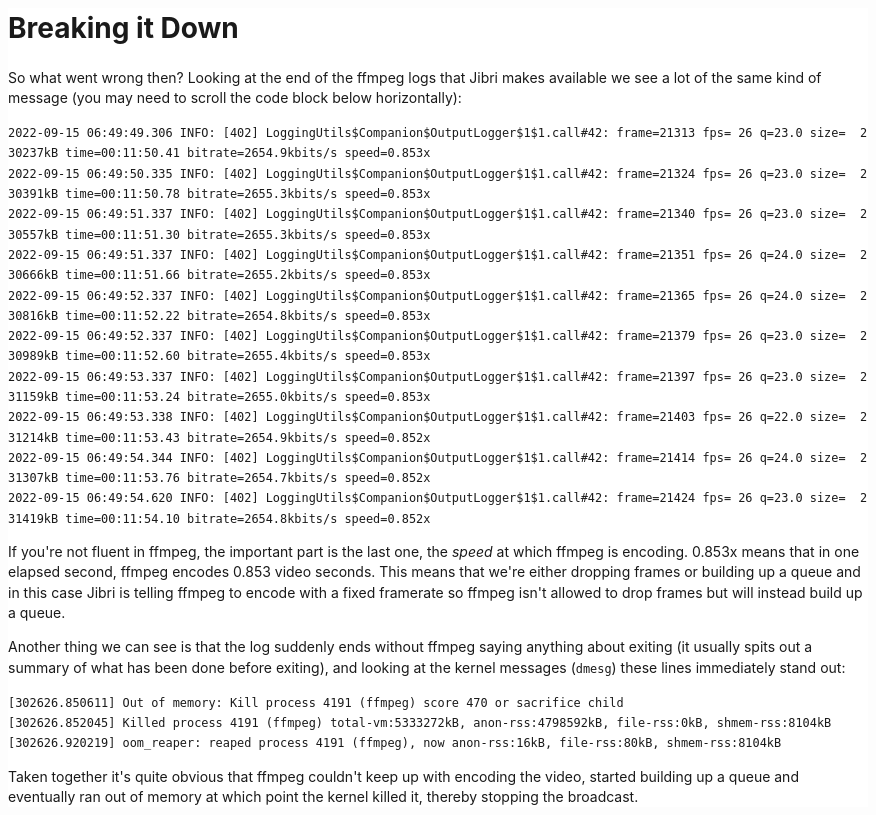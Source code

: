 # Breaking it Down
So what went wrong then? Looking at the end of the ffmpeg logs that Jibri makes available we see a lot of the same kind
of message (you may need to scroll the code block below horizontally):

```
2022-09-15 06:49:49.306 INFO: [402] LoggingUtils$Companion$OutputLogger$1$1.call#42: frame=21313 fps= 26 q=23.0 size=  230237kB time=00:11:50.41 bitrate=2654.9kbits/s speed=0.853x
2022-09-15 06:49:50.335 INFO: [402] LoggingUtils$Companion$OutputLogger$1$1.call#42: frame=21324 fps= 26 q=23.0 size=  230391kB time=00:11:50.78 bitrate=2655.3kbits/s speed=0.853x
2022-09-15 06:49:51.337 INFO: [402] LoggingUtils$Companion$OutputLogger$1$1.call#42: frame=21340 fps= 26 q=23.0 size=  230557kB time=00:11:51.30 bitrate=2655.3kbits/s speed=0.853x
2022-09-15 06:49:51.337 INFO: [402] LoggingUtils$Companion$OutputLogger$1$1.call#42: frame=21351 fps= 26 q=24.0 size=  230666kB time=00:11:51.66 bitrate=2655.2kbits/s speed=0.853x
2022-09-15 06:49:52.337 INFO: [402] LoggingUtils$Companion$OutputLogger$1$1.call#42: frame=21365 fps= 26 q=24.0 size=  230816kB time=00:11:52.22 bitrate=2654.8kbits/s speed=0.853x
2022-09-15 06:49:52.337 INFO: [402] LoggingUtils$Companion$OutputLogger$1$1.call#42: frame=21379 fps= 26 q=23.0 size=  230989kB time=00:11:52.60 bitrate=2655.4kbits/s speed=0.853x
2022-09-15 06:49:53.337 INFO: [402] LoggingUtils$Companion$OutputLogger$1$1.call#42: frame=21397 fps= 26 q=23.0 size=  231159kB time=00:11:53.24 bitrate=2655.0kbits/s speed=0.853x
2022-09-15 06:49:53.338 INFO: [402] LoggingUtils$Companion$OutputLogger$1$1.call#42: frame=21403 fps= 26 q=22.0 size=  231214kB time=00:11:53.43 bitrate=2654.9kbits/s speed=0.852x
2022-09-15 06:49:54.344 INFO: [402] LoggingUtils$Companion$OutputLogger$1$1.call#42: frame=21414 fps= 26 q=24.0 size=  231307kB time=00:11:53.76 bitrate=2654.7kbits/s speed=0.852x
2022-09-15 06:49:54.620 INFO: [402] LoggingUtils$Companion$OutputLogger$1$1.call#42: frame=21424 fps= 26 q=23.0 size=  231419kB time=00:11:54.10 bitrate=2654.8kbits/s speed=0.852x
```

If you're not fluent in ffmpeg, the important part is the last one, the _speed_ at which ffmpeg is encoding. 0.853x
means that in one elapsed second, ffmpeg encodes 0.853 video seconds. This means that we're either dropping frames or
building up a queue and in this case Jibri is telling ffmpeg to encode with a fixed framerate so ffmpeg isn't allowed to
drop frames but will instead build up a queue.

Another thing we can see is that the log suddenly ends without ffmpeg saying anything about exiting (it usually spits
out a summary of what has been done before exiting), and looking at the kernel messages (`dmesg`) these lines
immediately stand out:

```
[302626.850611] Out of memory: Kill process 4191 (ffmpeg) score 470 or sacrifice child
[302626.852045] Killed process 4191 (ffmpeg) total-vm:5333272kB, anon-rss:4798592kB, file-rss:0kB, shmem-rss:8104kB
[302626.920219] oom_reaper: reaped process 4191 (ffmpeg), now anon-rss:16kB, file-rss:80kB, shmem-rss:8104kB
```

Taken together it's quite obvious that ffmpeg couldn't keep up with encoding the video, started building up a queue and
eventually ran out of memory at which point the kernel killed it, thereby stopping the broadcast.
